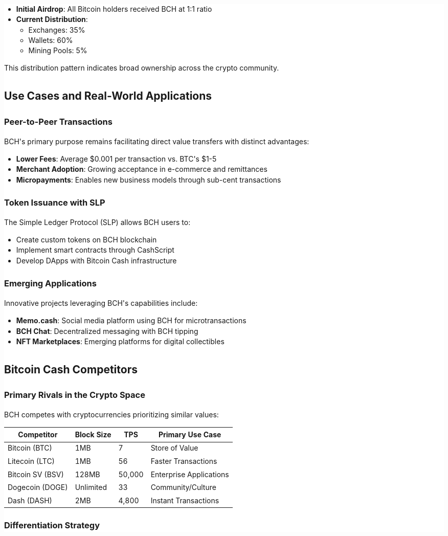 - **Initial Airdrop**: All Bitcoin holders received BCH at 1:1 ratio
- **Current Distribution**:
  - Exchanges: 35%
  - Wallets: 60%
  - Mining Pools: 5%

This distribution pattern indicates broad ownership across the crypto community.

## Use Cases and Real-World Applications

### Peer-to-Peer Transactions

BCH's primary purpose remains facilitating direct value transfers with distinct advantages:

- **Lower Fees**: Average $0.001 per transaction vs. BTC's $1-5
- **Merchant Adoption**: Growing acceptance in e-commerce and remittances
- **Micropayments**: Enables new business models through sub-cent transactions

### Token Issuance with SLP

The Simple Ledger Protocol (SLP) allows BCH users to:

- Create custom tokens on BCH blockchain
- Implement smart contracts through CashScript
- Develop DApps with Bitcoin Cash infrastructure

### Emerging Applications

Innovative projects leveraging BCH's capabilities include:

- **Memo.cash**: Social media platform using BCH for microtransactions
- **BCH Chat**: Decentralized messaging with BCH tipping
- **NFT Marketplaces**: Emerging platforms for digital collectibles

## Bitcoin Cash Competitors

### Primary Rivals in the Crypto Space

BCH competes with cryptocurrencies prioritizing similar values:

| Competitor        | Block Size | TPS    | Primary Use Case          |
|-------------------|------------|--------|---------------------------|
| Bitcoin (BTC)     | 1MB        | 7      | Store of Value            |
| Litecoin (LTC)    | 1MB        | 56     | Faster Transactions       |
| Bitcoin SV (BSV)  | 128MB      | 50,000 | Enterprise Applications   |
| Dogecoin (DOGE)   | Unlimited  | 33       | Community/Culture         |
| Dash (DASH)       | 2MB        | 4,800    | Instant Transactions      |

### Differentiation Strategy
